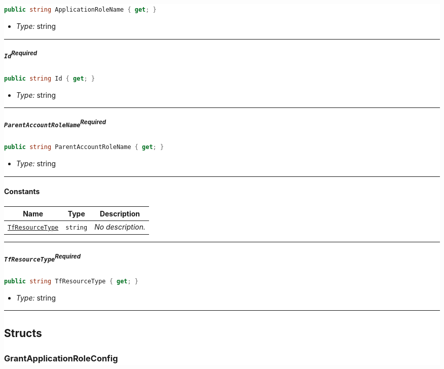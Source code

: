```csharp
public string ApplicationRoleName { get; }
```

- *Type:* string

---

##### `Id`<sup>Required</sup> <a name="Id" id="@cdktf/provider-snowflake.grantApplicationRole.GrantApplicationRole.property.id"></a>

```csharp
public string Id { get; }
```

- *Type:* string

---

##### `ParentAccountRoleName`<sup>Required</sup> <a name="ParentAccountRoleName" id="@cdktf/provider-snowflake.grantApplicationRole.GrantApplicationRole.property.parentAccountRoleName"></a>

```csharp
public string ParentAccountRoleName { get; }
```

- *Type:* string

---

#### Constants <a name="Constants" id="Constants"></a>

| **Name** | **Type** | **Description** |
| --- | --- | --- |
| <code><a href="#@cdktf/provider-snowflake.grantApplicationRole.GrantApplicationRole.property.tfResourceType">TfResourceType</a></code> | <code>string</code> | *No description.* |

---

##### `TfResourceType`<sup>Required</sup> <a name="TfResourceType" id="@cdktf/provider-snowflake.grantApplicationRole.GrantApplicationRole.property.tfResourceType"></a>

```csharp
public string TfResourceType { get; }
```

- *Type:* string

---

## Structs <a name="Structs" id="Structs"></a>

### GrantApplicationRoleConfig <a name="GrantApplicationRoleConfig" id="@cdktf/provider-snowflake.grantApplicationRole.GrantApplicationRoleConfig"></a>
